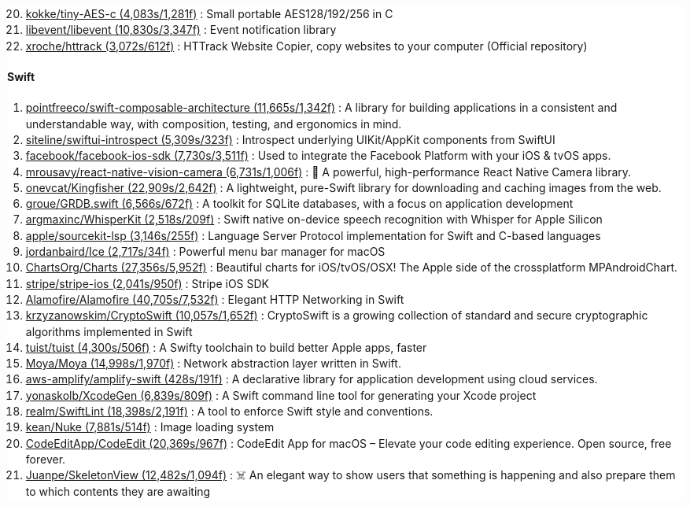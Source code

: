 20. [kokke/tiny-AES-c (4,083s/1,281f)](https://github.com/kokke/tiny-AES-c) : Small portable AES128/192/256 in C
21. [libevent/libevent (10,830s/3,347f)](https://github.com/libevent/libevent) : Event notification library
22. [xroche/httrack (3,072s/612f)](https://github.com/xroche/httrack) : HTTrack Website Copier, copy websites to your computer (Official repository)

#### Swift
1. [pointfreeco/swift-composable-architecture (11,665s/1,342f)](https://github.com/pointfreeco/swift-composable-architecture) : A library for building applications in a consistent and understandable way, with composition, testing, and ergonomics in mind.
2. [siteline/swiftui-introspect (5,309s/323f)](https://github.com/siteline/swiftui-introspect) : Introspect underlying UIKit/AppKit components from SwiftUI
3. [facebook/facebook-ios-sdk (7,730s/3,511f)](https://github.com/facebook/facebook-ios-sdk) : Used to integrate the Facebook Platform with your iOS & tvOS apps.
4. [mrousavy/react-native-vision-camera (6,731s/1,006f)](https://github.com/mrousavy/react-native-vision-camera) : 📸 A powerful, high-performance React Native Camera library.
5. [onevcat/Kingfisher (22,909s/2,642f)](https://github.com/onevcat/Kingfisher) : A lightweight, pure-Swift library for downloading and caching images from the web.
6. [groue/GRDB.swift (6,566s/672f)](https://github.com/groue/GRDB.swift) : A toolkit for SQLite databases, with a focus on application development
7. [argmaxinc/WhisperKit (2,518s/209f)](https://github.com/argmaxinc/WhisperKit) : Swift native on-device speech recognition with Whisper for Apple Silicon
8. [apple/sourcekit-lsp (3,146s/255f)](https://github.com/apple/sourcekit-lsp) : Language Server Protocol implementation for Swift and C-based languages
9. [jordanbaird/Ice (2,717s/34f)](https://github.com/jordanbaird/Ice) : Powerful menu bar manager for macOS
10. [ChartsOrg/Charts (27,356s/5,952f)](https://github.com/ChartsOrg/Charts) : Beautiful charts for iOS/tvOS/OSX! The Apple side of the crossplatform MPAndroidChart.
11. [stripe/stripe-ios (2,041s/950f)](https://github.com/stripe/stripe-ios) : Stripe iOS SDK
12. [Alamofire/Alamofire (40,705s/7,532f)](https://github.com/Alamofire/Alamofire) : Elegant HTTP Networking in Swift
13. [krzyzanowskim/CryptoSwift (10,057s/1,652f)](https://github.com/krzyzanowskim/CryptoSwift) : CryptoSwift is a growing collection of standard and secure cryptographic algorithms implemented in Swift
14. [tuist/tuist (4,300s/506f)](https://github.com/tuist/tuist) : A Swifty toolchain to build better Apple apps, faster
15. [Moya/Moya (14,998s/1,970f)](https://github.com/Moya/Moya) : Network abstraction layer written in Swift.
16. [aws-amplify/amplify-swift (428s/191f)](https://github.com/aws-amplify/amplify-swift) : A declarative library for application development using cloud services.
17. [yonaskolb/XcodeGen (6,839s/809f)](https://github.com/yonaskolb/XcodeGen) : A Swift command line tool for generating your Xcode project
18. [realm/SwiftLint (18,398s/2,191f)](https://github.com/realm/SwiftLint) : A tool to enforce Swift style and conventions.
19. [kean/Nuke (7,881s/514f)](https://github.com/kean/Nuke) : Image loading system
20. [CodeEditApp/CodeEdit (20,369s/967f)](https://github.com/CodeEditApp/CodeEdit) : CodeEdit App for macOS – Elevate your code editing experience. Open source, free forever.
21. [Juanpe/SkeletonView (12,482s/1,094f)](https://github.com/Juanpe/SkeletonView) : ☠️ An elegant way to show users that something is happening and also prepare them to which contents they are awaiting
